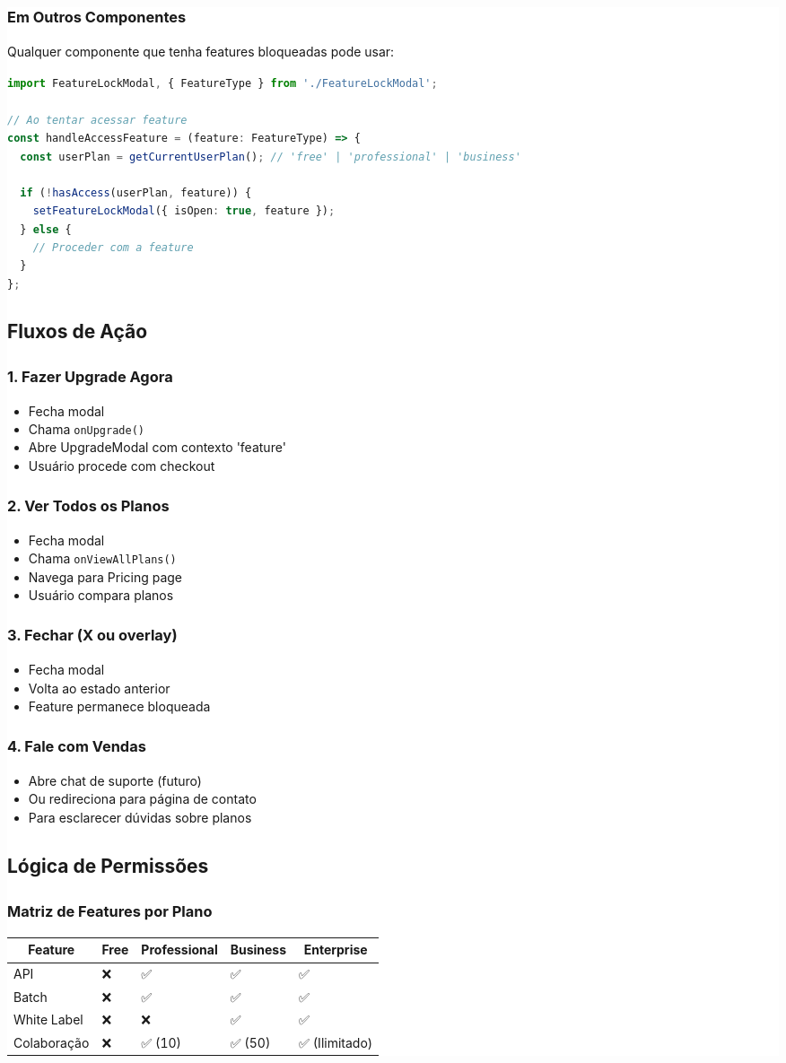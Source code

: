 ### Em Outros Componentes

Qualquer componente que tenha features bloqueadas pode usar:

```typescript
import FeatureLockModal, { FeatureType } from './FeatureLockModal';

// Ao tentar acessar feature
const handleAccessFeature = (feature: FeatureType) => {
  const userPlan = getCurrentUserPlan(); // 'free' | 'professional' | 'business'
  
  if (!hasAccess(userPlan, feature)) {
    setFeatureLockModal({ isOpen: true, feature });
  } else {
    // Proceder com a feature
  }
};
```

## Fluxos de Ação

### 1. Fazer Upgrade Agora
- Fecha modal
- Chama `onUpgrade()`
- Abre UpgradeModal com contexto 'feature'
- Usuário procede com checkout

### 2. Ver Todos os Planos
- Fecha modal
- Chama `onViewAllPlans()`
- Navega para Pricing page
- Usuário compara planos

### 3. Fechar (X ou overlay)
- Fecha modal
- Volta ao estado anterior
- Feature permanece bloqueada

### 4. Fale com Vendas
- Abre chat de suporte (futuro)
- Ou redireciona para página de contato
- Para esclarecer dúvidas sobre planos

## Lógica de Permissões

### Matriz de Features por Plano

| Feature       | Free | Professional | Business | Enterprise |
|--------------|------|--------------|----------|------------|
| API          | ❌   | ✅           | ✅       | ✅         |
| Batch        | ❌   | ✅           | ✅       | ✅         |
| White Label  | ❌   | ❌           | ✅       | ✅         |
| Colaboração  | ❌   | ✅ (10)      | ✅ (50)  | ✅ (Ilimitado) |
